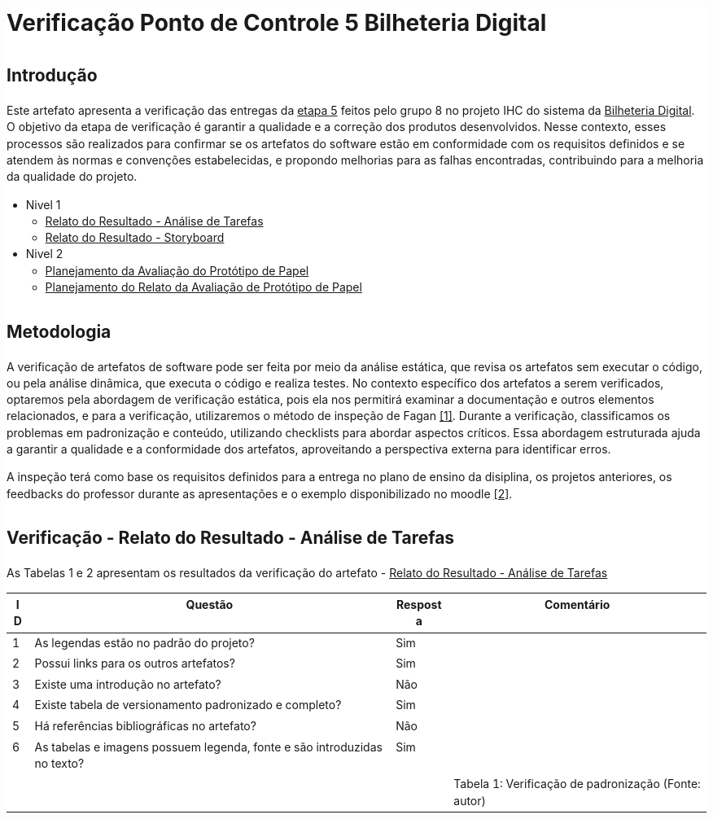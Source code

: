 # Verificação Ponto de Controle 5 Bilheteria Digital

## Introdução

Este artefato apresenta a verificação das entregas da [etapa 5](https://interacao-humano-computador.github.io/2023.1-BilheteriaDigital/planejamento/cronograma/#entrega-5) feitos pelo grupo 8 no projeto IHC do sistema da [Bilheteria Digital](https://interacao-humano-computador.github.io/2023.1-BilheteriaDigital/). O objetivo da etapa de verificação é garantir a qualidade e a correção dos produtos desenvolvidos. Nesse contexto, esses processos são realizados para confirmar se os artefatos do software estão em conformidade com os requisitos definidos e se atendem às normas e convenções estabelecidas, e propondo melhorias para as falhas encontradas, contribuindo para a melhoria da qualidade do projeto.

* Nivel 1
    - <a href="https://interacao-humano-computador.github.io/2023.1-BilheteriaDigital/design-avaliacao-desenvolvimento/nivel-1/analise-de-tarefas-dad/resultado-relato-analise-de-tarefas/">Relato do Resultado - Análise de Tarefas</a>
    - <a href="https://interacao-humano-computador.github.io/2023.1-BilheteriaDigital/design-avaliacao-desenvolvimento/nivel-1/storyboard-dad/relato-resultado-storyboard/">Relato do Resultado - Storyboard</a>
* Nivel 2
    - <a href="https://interacao-humano-computador.github.io/2023.1-BilheteriaDigital/design-avaliacao-desenvolvimento/nivel-2/prototipo-papel-dad/planejamento-avaliacao-pp/">Planejamento da Avaliação do Protótipo de Papel</a>
    - <a href="https://interacao-humano-computador.github.io/2023.1-BilheteriaDigital/design-avaliacao-desenvolvimento/nivel-2/prototipo-papel-dad/planejamento-relato-resultados-pp/">Planejamento do Relato da Avaliação de Protótipo de Papel</a>

## Metodologia
A verificação de artefatos de software pode ser feita por meio da análise estática, que revisa os artefatos sem executar o código, ou pela análise dinâmica, que executa o código e realiza testes. No contexto específico dos artefatos a serem verificados, optaremos pela abordagem de verificação estática, pois ela nos permitirá examinar a documentação e outros elementos relacionados, e para a verificação, utilizaremos o método de inspeção de Fagan <a href='#fagan'>[1]</a>. Durante a verificação, classificamos os problemas em padronização e conteúdo, utilizando checklists para abordar aspectos críticos. Essa abordagem estruturada ajuda a garantir a qualidade e a conformidade dos artefatos, aproveitando a perspectiva externa para identificar erros.

A inspeção terá como base os requisitos definidos para a entrega no plano de ensino da disiplina, os projetos anteriores, os feedbacks do professor durante as apresentações e o exemplo disponibilizado no moodle <a href='#exemplo'>[2]</a>.

## Verificação - Relato do Resultado - Análise de Tarefas
As Tabelas 1 e 2 apresentam os resultados da verificação do artefato - <a href="https://interacao-humano-computador.github.io/2023.1-BilheteriaDigital/design-avaliacao-desenvolvimento/nivel-1/analise-de-tarefas-dad/resultado-relato-analise-de-tarefas/">Relato do Resultado - Análise de Tarefas</a>

| ID  | Questão                                          | Resposta | Comentário                                                  |
|-----|--------------------------------------------------|----------|-------------------------------------------------------------|
| 1   | As legendas estão no padrão do projeto?          | Sim      |                                                             |
| 2   | Possui links para os outros artefatos?           | Sim      |                                                             |
| 3   | Existe uma introdução no artefato?               | Não      |                                   |
| 4   | Existe tabela de versionamento padronizado e completo? | Sim |                                   |
| 5   | Há referências bibliográficas no artefato?       | Não      |                                   |
| 6   | As tabelas e imagens possuem legenda, fonte e são introduzidas no texto? | Sim  |  |
|     |                                                  |          | Tabela 1: Verificação de padronização (Fonte: autor) |
